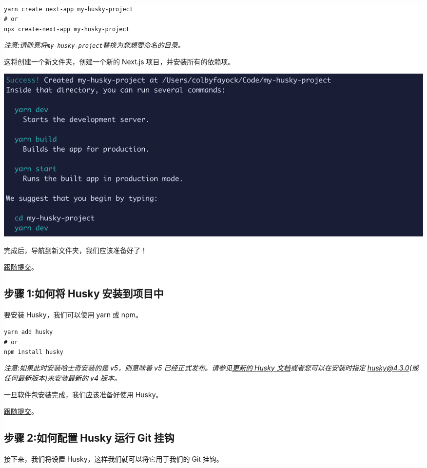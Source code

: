 ```
yarn create next-app my-husky-project
# or
npx create-next-app my-husky-project 
```

*注意:请随意将`my-husky-project`替换为您想要命名的目录。*

这将创建一个新文件夹，创建一个新的 Next.js 项目，并安装所有的依赖项。

![create-next-app](img/b6ff11390f5ea0748a0454bb91ae9389.png)

完成后，导航到新文件夹，我们应该准备好了！

[跟随提交](https://github.com/colbyfayock/my-husky-project/commit/9e0b39c8f34c2755e074a32ef9de8d4047b68f67)。

## 步骤 1:如何将 Husky 安装到项目中

要安装 Husky，我们可以使用 yarn 或 npm。

```
yarn add husky
# or
npm install husky 
```

*注意:如果此时安装哈士奇安装的是 v5，则意味着 v5 已经正式发布。请参见[更新的 Husky 文档](https://typicode.github.io/husky/#/)或者您可以在安装时指定 husky@4.3.0(或任何最新版本)来安装最新的 v4 版本。*

一旦软件包安装完成，我们应该准备好使用 Husky。

[跟随提交](https://github.com/colbyfayock/my-husky-project/commit/720728cd595d41c9197640bd4c48e9133bd7d956)。

## 步骤 2:如何配置 Husky 运行 Git 挂钩

接下来，我们将设置 Husky，这样我们就可以将它用于我们的 Git 挂钩。
